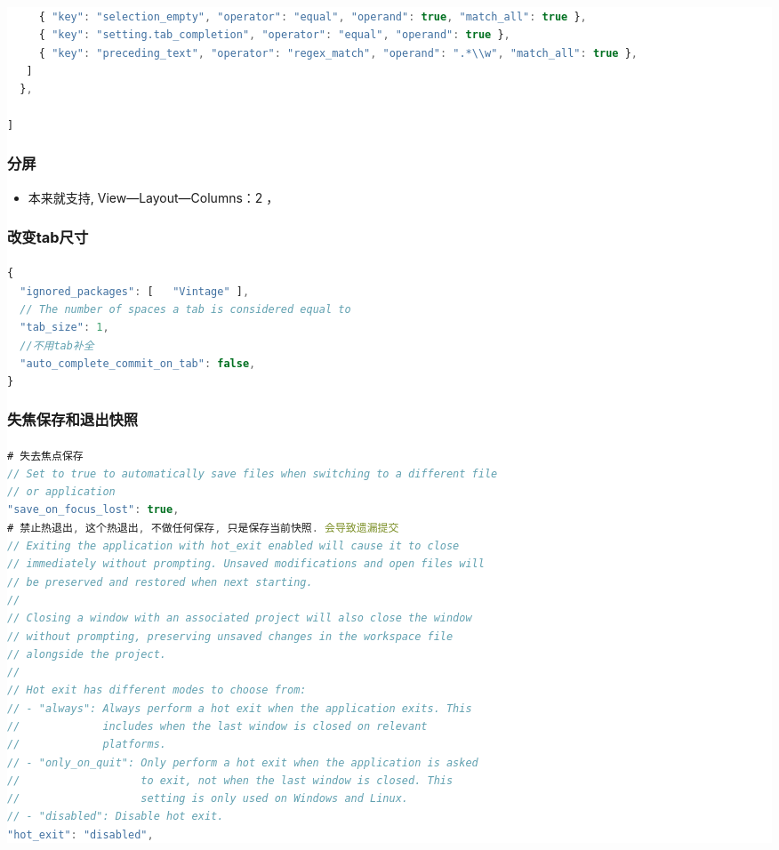 ```js
     { "key": "selection_empty", "operator": "equal", "operand": true, "match_all": true },
     { "key": "setting.tab_completion", "operator": "equal", "operand": true },
     { "key": "preceding_text", "operator": "regex_match", "operand": ".*\\w", "match_all": true },
   ]
  },

]

```

### 分屏

- 本来就支持, View—Layout—Columns：2 ，

### 改变tab尺寸

```js
{
  "ignored_packages": [   "Vintage" ],
  // The number of spaces a tab is considered equal to
  "tab_size": 1,
  //不用tab补全
  "auto_complete_commit_on_tab": false,
}
```

### 失焦保存和退出快照

```js
# 失去焦点保存
// Set to true to automatically save files when switching to a different file
// or application
"save_on_focus_lost": true,
# 禁止热退出, 这个热退出, 不做任何保存, 只是保存当前快照. 会导致遗漏提交
// Exiting the application with hot_exit enabled will cause it to close
// immediately without prompting. Unsaved modifications and open files will
// be preserved and restored when next starting.
//
// Closing a window with an associated project will also close the window
// without prompting, preserving unsaved changes in the workspace file
// alongside the project.
//
// Hot exit has different modes to choose from:
// - "always": Always perform a hot exit when the application exits. This
//             includes when the last window is closed on relevant
//             platforms.
// - "only_on_quit": Only perform a hot exit when the application is asked
//                   to exit, not when the last window is closed. This
//                   setting is only used on Windows and Linux.
// - "disabled": Disable hot exit.
"hot_exit": "disabled",
```

